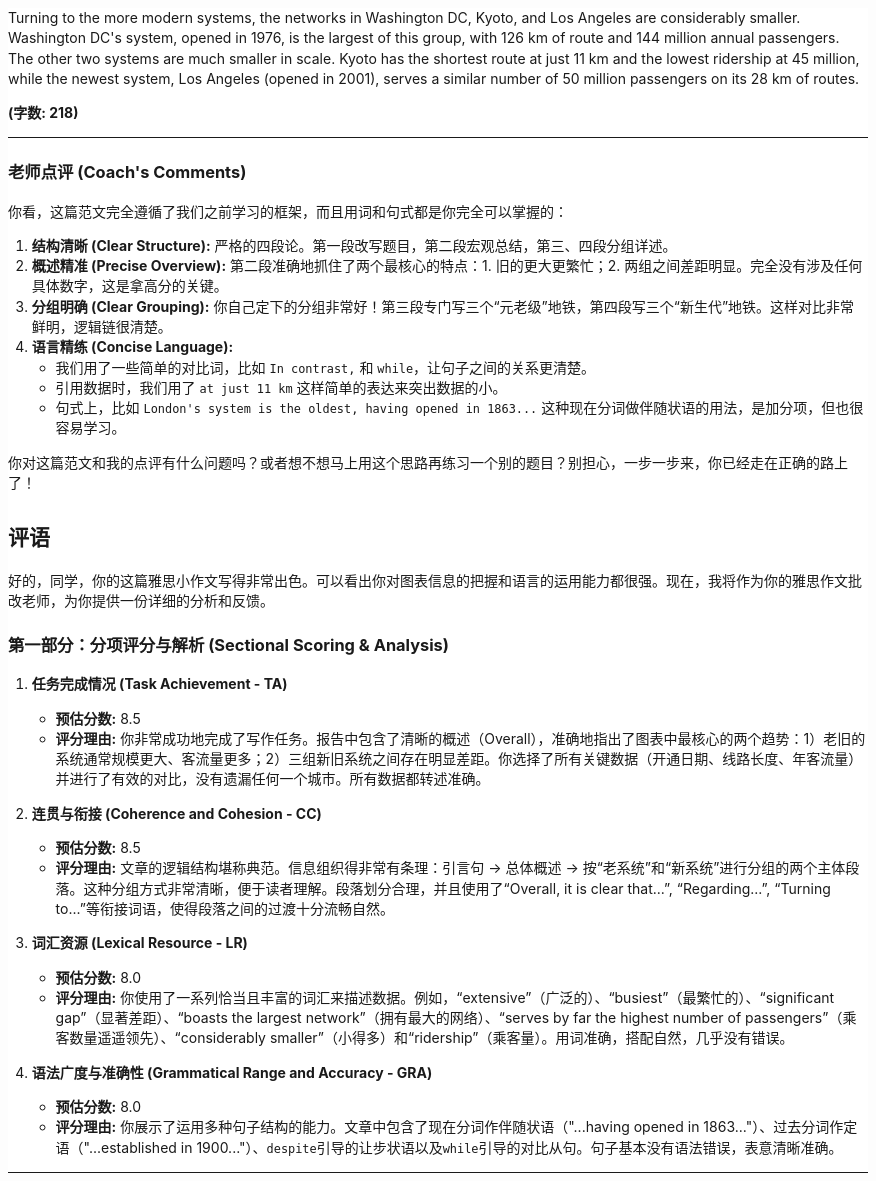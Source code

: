 Turning to the more modern systems, the networks in Washington DC, Kyoto, and Los Angeles are considerably smaller. Washington DC's system, opened in 1976, is the largest of this group, with 126 km of route and 144 million annual passengers. The other two systems are much smaller in scale. Kyoto has the shortest route at just 11 km and the lowest ridership at 45 million, while the newest system, Los Angeles (opened in 2001), serves a similar number of 50 million passengers on its 28 km of routes.

**(字数: 218)**

---

### **老师点评 (Coach's Comments)**

你看，这篇范文完全遵循了我们之前学习的框架，而且用词和句式都是你完全可以掌握的：

1.  **结构清晰 (Clear Structure):** 严格的四段论。第一段改写题目，第二段宏观总结，第三、四段分组详述。
2.  **概述精准 (Precise Overview):** 第二段准确地抓住了两个最核心的特点：1. 旧的更大更繁忙；2. 两组之间差距明显。完全没有涉及任何具体数字，这是拿高分的关键。
3.  **分组明确 (Clear Grouping):** 你自己定下的分组非常好！第三段专门写三个“元老级”地铁，第四段写三个“新生代”地铁。这样对比非常鲜明，逻辑链很清楚。
4.  **语言精练 (Concise Language):**
    - 我们用了一些简单的对比词，比如 `In contrast,` 和 `while`，让句子之间的关系更清楚。
    - 引用数据时，我们用了 `at just 11 km` 这样简单的表达来突出数据的小。
    - 句式上，比如 `London's system is the oldest, having opened in 1863...` 这种现在分词做伴随状语的用法，是加分项，但也很容易学习。

你对这篇范文和我的点评有什么问题吗？或者想不想马上用这个思路再练习一个别的题目？别担心，一步一步来，你已经走在正确的路上了！

## 评语

好的，同学，你的这篇雅思小作文写得非常出色。可以看出你对图表信息的把握和语言的运用能力都很强。现在，我将作为你的雅思作文批改老师，为你提供一份详细的分析和反馈。

### **第一部分：分项评分与解析 (Sectional Scoring & Analysis)**

1.  **任务完成情况 (Task Achievement - TA)**

    - **预估分数:** 8.5
    - **评分理由:** 你非常成功地完成了写作任务。报告中包含了清晰的概述（Overall），准确地指出了图表中最核心的两个趋势：1）老旧的系统通常规模更大、客流量更多；2）三组新旧系统之间存在明显差距。你选择了所有关键数据（开通日期、线路长度、年客流量）并进行了有效的对比，没有遗漏任何一个城市。所有数据都转述准确。

2.  **连贯与衔接 (Coherence and Cohesion - CC)**

    - **预估分数:** 8.5
    - **评分理由:** 文章的逻辑结构堪称典范。信息组织得非常有条理：引言句 -> 总体概述 -> 按“老系统”和“新系统”进行分组的两个主体段落。这种分组方式非常清晰，便于读者理解。段落划分合理，并且使用了“Overall, it is clear that...”, “Regarding...”, “Turning to...”等衔接词语，使得段落之间的过渡十分流畅自然。

3.  **词汇资源 (Lexical Resource - LR)**

    - **预估分数:** 8.0
    - **评分理由:** 你使用了一系列恰当且丰富的词汇来描述数据。例如，“extensive”（广泛的）、“busiest”（最繁忙的）、“significant gap”（显著差距）、“boasts the largest network”（拥有最大的网络）、“serves by far the highest number of passengers”（乘客数量遥遥领先）、“considerably smaller”（小得多）和“ridership”（乘客量）。用词准确，搭配自然，几乎没有错误。

4.  **语法广度与准确性 (Grammatical Range and Accuracy - GRA)**
    - **预估分数:** 8.0
    - **评分理由:** 你展示了运用多种句子结构的能力。文章中包含了现在分词作伴随状语（"...having opened in 1863..."）、过去分词作定语（"...established in 1900..."）、`despite`引导的让步状语以及`while`引导的对比从句。句子基本没有语法错误，表意清晰准确。

---
